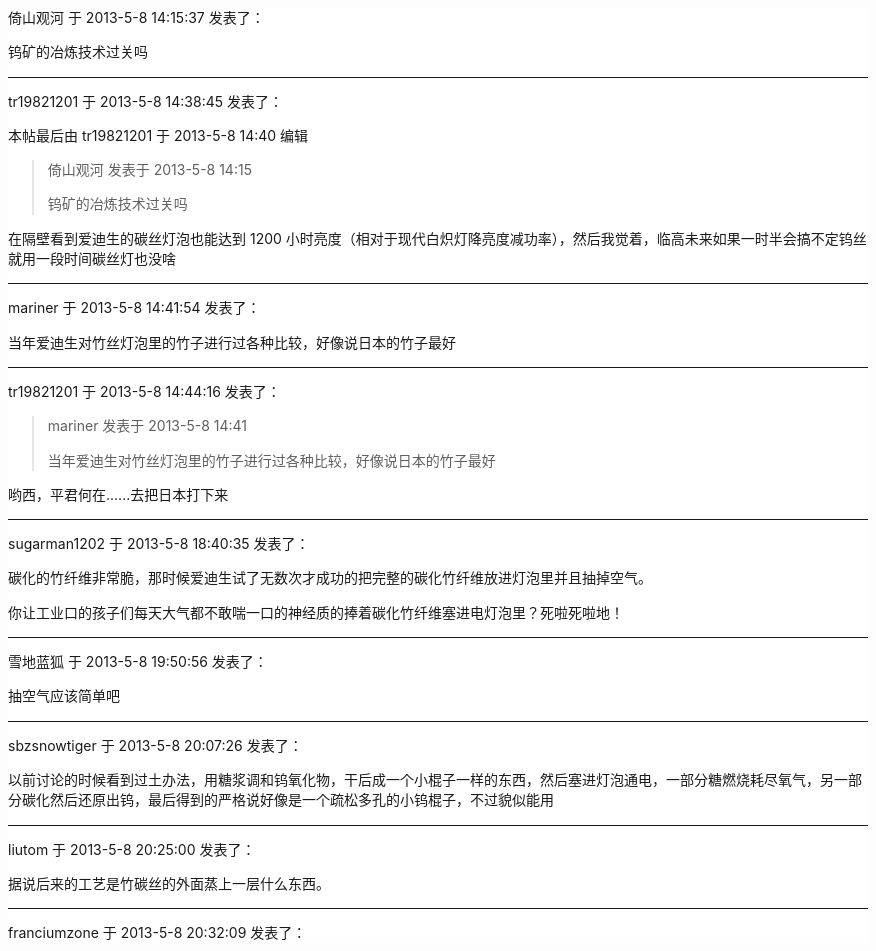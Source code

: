 倚山观河 于 2013-5-8 14:15:37 发表了：

钨矿的冶炼技术过关吗

---

tr19821201 于 2013-5-8 14:38:45 发表了：

本帖最后由 tr19821201 于 2013-5-8 14:40 编辑

> 倚山观河 发表于 2013-5-8 14:15
>
> 钨矿的冶炼技术过关吗

在隔壁看到爱迪生的碳丝灯泡也能达到 1200 小时亮度（相对于现代白炽灯降亮度减功率），然后我觉着，临高未来如果一时半会搞不定钨丝就用一段时间碳丝灯也没啥

---

mariner 于 2013-5-8 14:41:54 发表了：

当年爱迪生对竹丝灯泡里的竹子进行过各种比较，好像说日本的竹子最好

---

tr19821201 于 2013-5-8 14:44:16 发表了：

> mariner 发表于 2013-5-8 14:41
>
> 当年爱迪生对竹丝灯泡里的竹子进行过各种比较，好像说日本的竹子最好

哟西，平君何在......去把日本打下来

---

sugarman1202 于 2013-5-8 18:40:35 发表了：

碳化的竹纤维非常脆，那时候爱迪生试了无数次才成功的把完整的碳化竹纤维放进灯泡里并且抽掉空气。

你让工业口的孩子们每天大气都不敢喘一口的神经质的捧着碳化竹纤维塞进电灯泡里？死啦死啦地！

---

雪地蓝狐 于 2013-5-8 19:50:56 发表了：

抽空气应该简单吧

---

sbzsnowtiger 于 2013-5-8 20:07:26 发表了：

以前讨论的时候看到过土办法，用糖浆调和钨氧化物，干后成一个小棍子一样的东西，然后塞进灯泡通电，一部分糖燃烧耗尽氧气，另一部分碳化然后还原出钨，最后得到的严格说好像是一个疏松多孔的小钨棍子，不过貌似能用

---

liutom 于 2013-5-8 20:25:00 发表了：

据说后来的工艺是竹碳丝的外面蒸上一层什么东西。

---

franciumzone 于 2013-5-8 20:32:09 发表了：
